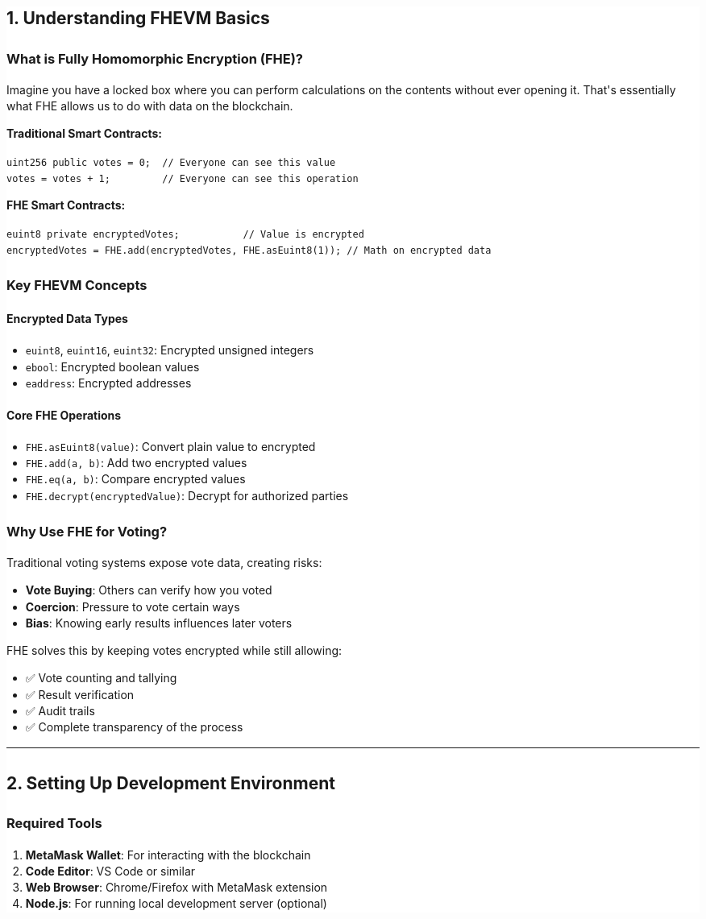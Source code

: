 ## 1. Understanding FHEVM Basics

### What is Fully Homomorphic Encryption (FHE)?

Imagine you have a locked box where you can perform calculations on the contents without ever opening it. That's essentially what FHE allows us to do with data on the blockchain.

**Traditional Smart Contracts:**
```solidity
uint256 public votes = 0;  // Everyone can see this value
votes = votes + 1;         // Everyone can see this operation
```

**FHE Smart Contracts:**
```solidity
euint8 private encryptedVotes;           // Value is encrypted
encryptedVotes = FHE.add(encryptedVotes, FHE.asEuint8(1)); // Math on encrypted data
```

### Key FHEVM Concepts

#### Encrypted Data Types
- `euint8`, `euint16`, `euint32`: Encrypted unsigned integers
- `ebool`: Encrypted boolean values
- `eaddress`: Encrypted addresses

#### Core FHE Operations
- `FHE.asEuint8(value)`: Convert plain value to encrypted
- `FHE.add(a, b)`: Add two encrypted values
- `FHE.eq(a, b)`: Compare encrypted values
- `FHE.decrypt(encryptedValue)`: Decrypt for authorized parties

### Why Use FHE for Voting?

Traditional voting systems expose vote data, creating risks:
- **Vote Buying**: Others can verify how you voted
- **Coercion**: Pressure to vote certain ways
- **Bias**: Knowing early results influences later voters

FHE solves this by keeping votes encrypted while still allowing:
- ✅ Vote counting and tallying
- ✅ Result verification
- ✅ Audit trails
- ✅ Complete transparency of the process

---

## 2. Setting Up Development Environment

### Required Tools

1. **MetaMask Wallet**: For interacting with the blockchain
2. **Code Editor**: VS Code or similar
3. **Web Browser**: Chrome/Firefox with MetaMask extension
4. **Node.js**: For running local development server (optional)
